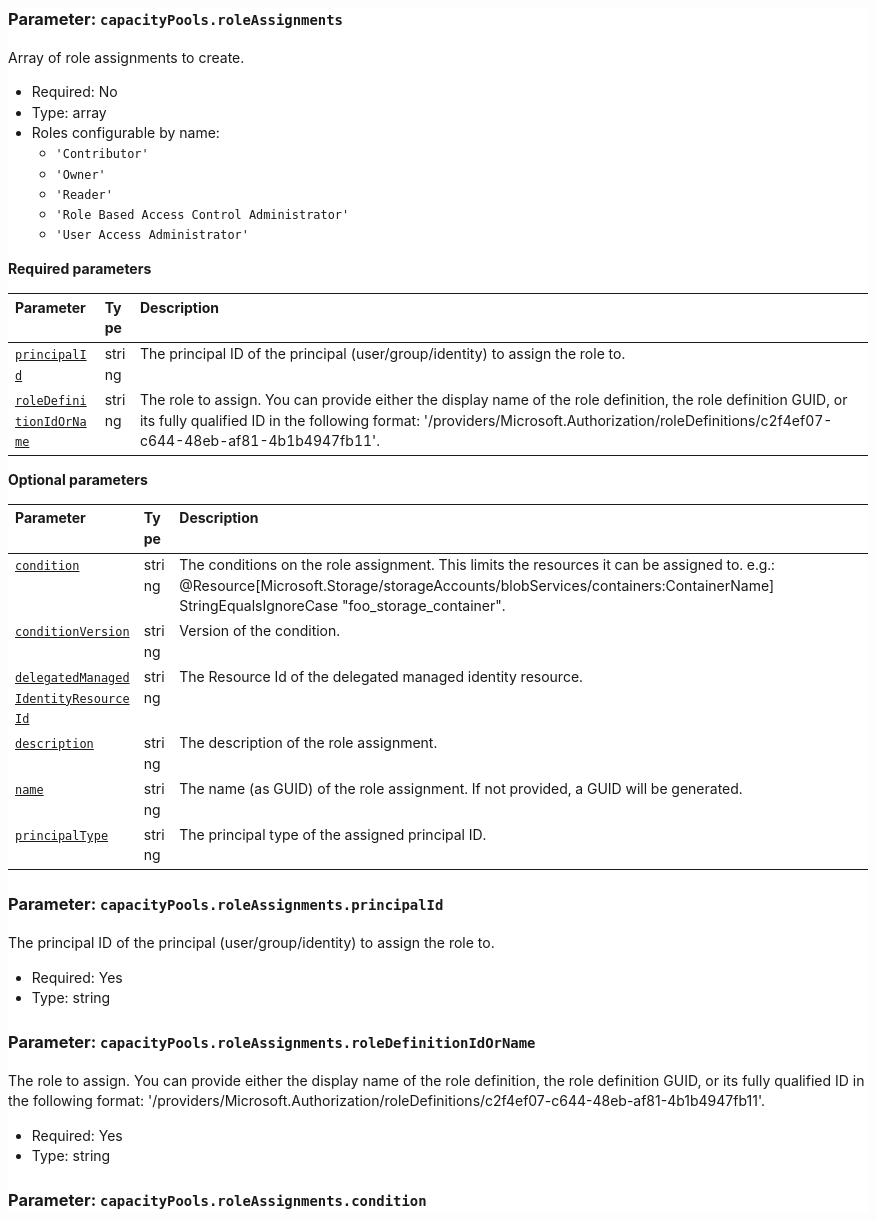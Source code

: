 ### Parameter: `capacityPools.roleAssignments`

Array of role assignments to create.

- Required: No
- Type: array
- Roles configurable by name:
  - `'Contributor'`
  - `'Owner'`
  - `'Reader'`
  - `'Role Based Access Control Administrator'`
  - `'User Access Administrator'`

**Required parameters**

| Parameter | Type | Description |
| :-- | :-- | :-- |
| [`principalId`](#parameter-capacitypoolsroleassignmentsprincipalid) | string | The principal ID of the principal (user/group/identity) to assign the role to. |
| [`roleDefinitionIdOrName`](#parameter-capacitypoolsroleassignmentsroledefinitionidorname) | string | The role to assign. You can provide either the display name of the role definition, the role definition GUID, or its fully qualified ID in the following format: '/providers/Microsoft.Authorization/roleDefinitions/c2f4ef07-c644-48eb-af81-4b1b4947fb11'. |

**Optional parameters**

| Parameter | Type | Description |
| :-- | :-- | :-- |
| [`condition`](#parameter-capacitypoolsroleassignmentscondition) | string | The conditions on the role assignment. This limits the resources it can be assigned to. e.g.: @Resource[Microsoft.Storage/storageAccounts/blobServices/containers:ContainerName] StringEqualsIgnoreCase "foo_storage_container". |
| [`conditionVersion`](#parameter-capacitypoolsroleassignmentsconditionversion) | string | Version of the condition. |
| [`delegatedManagedIdentityResourceId`](#parameter-capacitypoolsroleassignmentsdelegatedmanagedidentityresourceid) | string | The Resource Id of the delegated managed identity resource. |
| [`description`](#parameter-capacitypoolsroleassignmentsdescription) | string | The description of the role assignment. |
| [`name`](#parameter-capacitypoolsroleassignmentsname) | string | The name (as GUID) of the role assignment. If not provided, a GUID will be generated. |
| [`principalType`](#parameter-capacitypoolsroleassignmentsprincipaltype) | string | The principal type of the assigned principal ID. |

### Parameter: `capacityPools.roleAssignments.principalId`

The principal ID of the principal (user/group/identity) to assign the role to.

- Required: Yes
- Type: string

### Parameter: `capacityPools.roleAssignments.roleDefinitionIdOrName`

The role to assign. You can provide either the display name of the role definition, the role definition GUID, or its fully qualified ID in the following format: '/providers/Microsoft.Authorization/roleDefinitions/c2f4ef07-c644-48eb-af81-4b1b4947fb11'.

- Required: Yes
- Type: string

### Parameter: `capacityPools.roleAssignments.condition`
